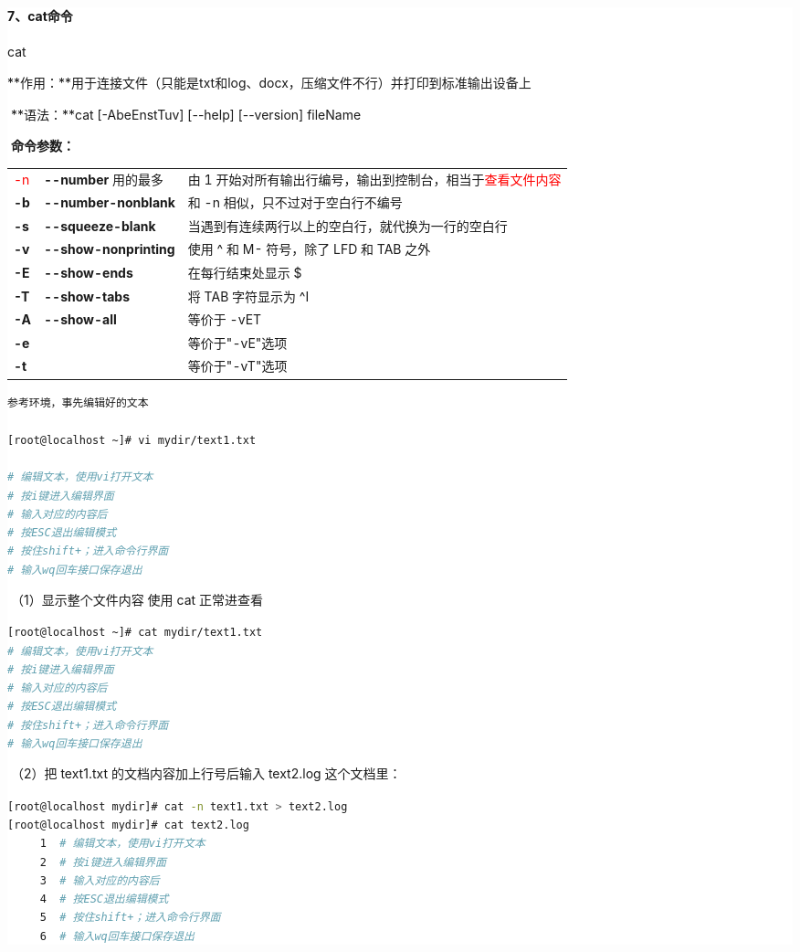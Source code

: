 #### 7、cat命令

cat

​           **作用：**用于连接文件（只能是txt和log、docx，压缩文件不行）并打印到标准输出设备上

​           **语法：**cat [-AbeEnstTuv] [--help] [--version] fileName

​           **命令参数：**

|                             |                        |                                                              |
| --------------------------- | ---------------------- | ------------------------------------------------------------ |
| <font color='red'>-n</font> | **--number** 用的最多  | 由 1 开始对所有输出行编号，输出到控制台，相当于<font color='red'>查看文件内容</font> |
| **-b**                      | **--number-nonblank**  | 和 -n 相似，只不过对于空白行不编号                           |
| **-s**                      | **--squeeze-blank**    | 当遇到有连续两行以上的空白行，就代换为一行的空白行           |
| **-v**                      | **--show-nonprinting** | 使用 ^ 和 M- 符号，除了 LFD 和 TAB 之外                      |
| **-E**                      | **--show-ends**        | 在每行结束处显示 $                                           |
| **-T**                      | **--show-tabs**        | 将 TAB 字符显示为 ^I                                         |
| **-A**                      | **--show-all**         | 等价于 -vET                                                  |
| **-e**                      |                        | 等价于"-vE"选项                                              |
| **-t**                      |                        | 等价于"-vT"选项                                              |

```bash
参考环境，事先编辑好的文本

[root@localhost ~]# vi mydir/text1.txt 

# 编辑文本，使用vi打开文本
# 按i键进入编辑界面
# 输入对应的内容后
# 按ESC退出编辑模式
# 按住shift+；进入命令行界面
# 输入wq回车接口保存退出
```

​            （1）显示整个文件内容 使用 cat 正常进查看

```bash
[root@localhost ~]# cat mydir/text1.txt
# 编辑文本，使用vi打开文本
# 按i键进入编辑界面
# 输入对应的内容后
# 按ESC退出编辑模式
# 按住shift+；进入命令行界面
# 输入wq回车接口保存退出
```

​            （2）把   text1.txt   的文档内容加上行号后输入 text2.log  这个文档里：

```bash
[root@localhost mydir]# cat -n text1.txt > text2.log 
[root@localhost mydir]# cat text2.log 
     1  # 编辑文本，使用vi打开文本
     2  # 按i键进入编辑界面
     3  # 输入对应的内容后
     4  # 按ESC退出编辑模式
     5  # 按住shift+；进入命令行界面
     6  # 输入wq回车接口保存退出


```
